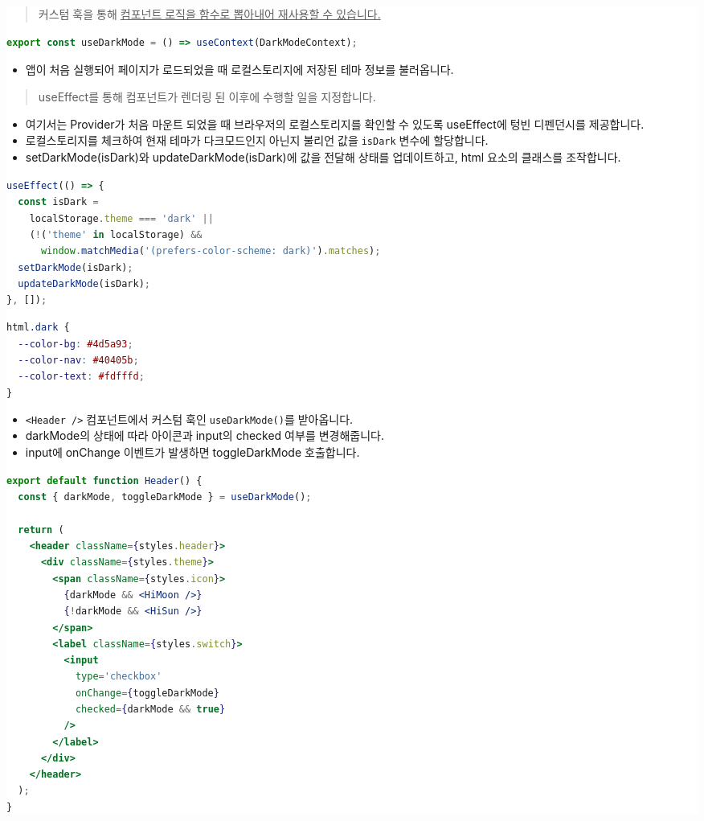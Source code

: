 > 커스텀 훅을 통해 <u>컴포넌트 로직을 함수로 뽑아내어 재사용할 수 있습니다.</u>

```jsx
export const useDarkMode = () => useContext(DarkModeContext);
```

- 앱이 처음 실행되어 페이지가 로드되었을 때 로컬스토리지에 저장된 테마 정보를 불러옵니다.

> useEffect를 통해 컴포넌트가 렌더링 된 이후에 수행할 일을 지정합니다.

- 여기서는 Provider가 처음 마운트 되었을 때 브라우저의 로컬스토리지를 확인할 수 있도록 useEffect에 텅빈 디펜던시를 제공합니다.
- 로컬스토리지를 체크하여 현재 테마가 다크모드인지 아닌지 불리언 값을 `isDark` 변수에 할당합니다.
- setDarkMode(isDark)와 updateDarkMode(isDark)에 값을 전달해 상태를 업데이트하고, html 요소의 클래스를 조작합니다.

```jsx
useEffect(() => {
  const isDark =
    localStorage.theme === 'dark' ||
    (!('theme' in localStorage) &&
      window.matchMedia('(prefers-color-scheme: dark)').matches);
  setDarkMode(isDark);
  updateDarkMode(isDark);
}, []);
```

```css
html.dark {
  --color-bg: #4d5a93;
  --color-nav: #40405b;
  --color-text: #fdfffd;
}
```

- `<Header />` 컴포넌트에서 커스텀 훅인 `useDarkMode()`를 받아옵니다.
- darkMode의 상태에 따라 아이콘과 input의 checked 여부를 변경해줍니다.
- input에 onChange 이벤트가 발생하면 toggleDarkMode 호출합니다.

```jsx
export default function Header() {
  const { darkMode, toggleDarkMode } = useDarkMode();

  return (
    <header className={styles.header}>
      <div className={styles.theme}>
        <span className={styles.icon}>
          {darkMode && <HiMoon />}
          {!darkMode && <HiSun />}
        </span>
        <label className={styles.switch}>
          <input
            type='checkbox'
            onChange={toggleDarkMode}
            checked={darkMode && true}
          />
        </label>
      </div>
    </header>
  );
}
```
